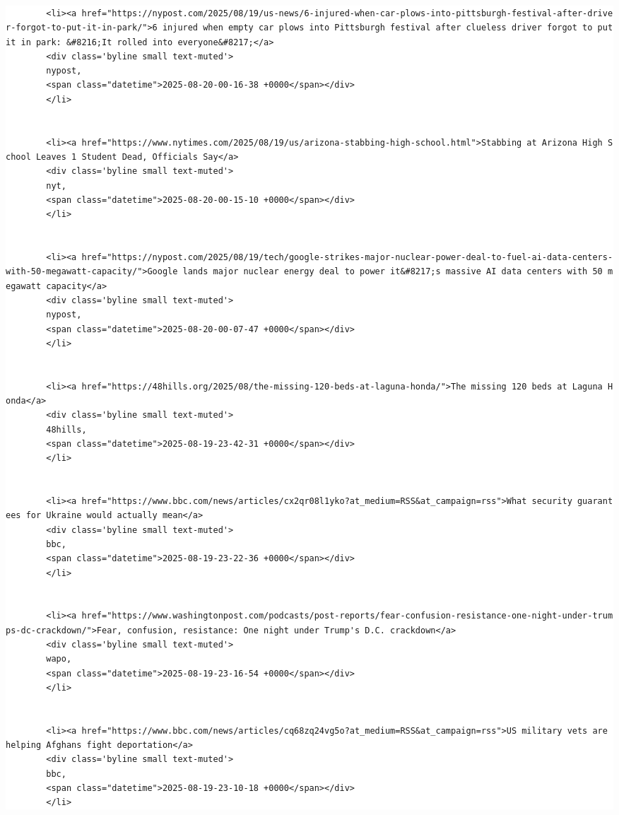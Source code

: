 
            <li><a href="https://nypost.com/2025/08/19/us-news/6-injured-when-car-plows-into-pittsburgh-festival-after-driver-forgot-to-put-it-in-park/">6 injured when empty car plows into Pittsburgh festival after clueless driver forgot to put it in park: &#8216;It rolled into everyone&#8217;</a>
            <div class='byline small text-muted'>
            nypost, 
            <span class="datetime">2025-08-20-00-16-38 +0000</span></div>
            </li>
        

            <li><a href="https://www.nytimes.com/2025/08/19/us/arizona-stabbing-high-school.html">Stabbing at Arizona High School Leaves 1 Student Dead, Officials Say</a>
            <div class='byline small text-muted'>
            nyt, 
            <span class="datetime">2025-08-20-00-15-10 +0000</span></div>
            </li>
        

            <li><a href="https://nypost.com/2025/08/19/tech/google-strikes-major-nuclear-power-deal-to-fuel-ai-data-centers-with-50-megawatt-capacity/">Google lands major nuclear energy deal to power it&#8217;s massive AI data centers with 50 megawatt capacity</a>
            <div class='byline small text-muted'>
            nypost, 
            <span class="datetime">2025-08-20-00-07-47 +0000</span></div>
            </li>
        

            <li><a href="https://48hills.org/2025/08/the-missing-120-beds-at-laguna-honda/">The missing 120 beds at Laguna Honda</a>
            <div class='byline small text-muted'>
            48hills, 
            <span class="datetime">2025-08-19-23-42-31 +0000</span></div>
            </li>
        

            <li><a href="https://www.bbc.com/news/articles/cx2qr08l1yko?at_medium=RSS&at_campaign=rss">What security guarantees for Ukraine would actually mean</a>
            <div class='byline small text-muted'>
            bbc, 
            <span class="datetime">2025-08-19-23-22-36 +0000</span></div>
            </li>
        

            <li><a href="https://www.washingtonpost.com/podcasts/post-reports/fear-confusion-resistance-one-night-under-trumps-dc-crackdown/">Fear, confusion, resistance: One night under Trump's D.C. crackdown</a>
            <div class='byline small text-muted'>
            wapo, 
            <span class="datetime">2025-08-19-23-16-54 +0000</span></div>
            </li>
        

            <li><a href="https://www.bbc.com/news/articles/cq68zq24vg5o?at_medium=RSS&at_campaign=rss">US military vets are helping Afghans fight deportation</a>
            <div class='byline small text-muted'>
            bbc, 
            <span class="datetime">2025-08-19-23-10-18 +0000</span></div>
            </li>
        